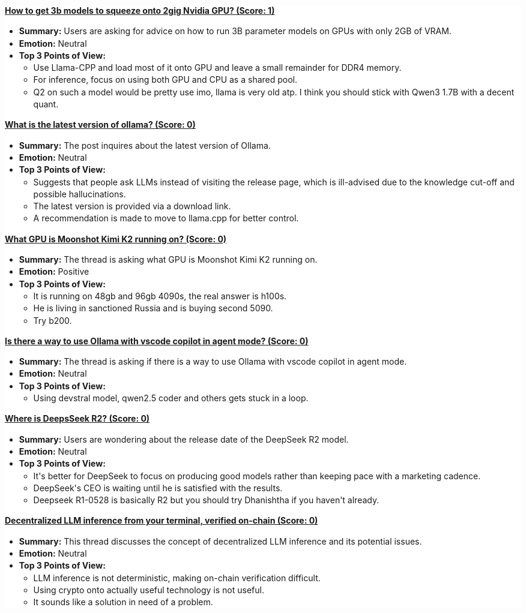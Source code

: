 **[How to get 3b models to squeeze onto 2gig Nvidia GPU? (Score: 1)](https://www.reddit.com/r/LocalLLaMA/comments/1m4r7t5/how_to_get_3b_models_to_squeeze_onto_2gig_nvidia/)**
*   **Summary:** Users are asking for advice on how to run 3B parameter models on GPUs with only 2GB of VRAM.
*   **Emotion:** Neutral
*   **Top 3 Points of View:**
    *   Use Llama-CPP and load most of it onto GPU and leave a small remainder for DDR4 memory.
    *   For inference, focus on using both GPU and CPU as a shared pool.
    *   Q2 on such a model would be pretty use imo, llama is very old atp. I think you should stick with Qwen3 1.7B with a decent quant.

**[What is the latest version of ollama? (Score: 0)](https://www.reddit.com/r/LocalLLaMA/comments/1m4rbqv/what_is_the_latest_version_of_ollama/)**
*   **Summary:** The post inquires about the latest version of Ollama.
*   **Emotion:** Neutral
*   **Top 3 Points of View:**
    *   Suggests that people ask LLMs instead of visiting the release page, which is ill-advised due to the knowledge cut-off and possible hallucinations.
    *   The latest version is provided via a download link.
    *   A recommendation is made to move to llama.cpp for better control.

**[What GPU is Moonshot Kimi K2 running on? (Score: 0)](https://www.reddit.com/r/LocalLLaMA/comments/1m4t22z/what_gpu_is_moonshot_kimi_k2_running_on/)**
*   **Summary:** The thread is asking what GPU is Moonshot Kimi K2 running on.
*   **Emotion:** Positive
*   **Top 3 Points of View:**
    *   It is running on 48gb and 96gb 4090s, the real answer is h100s.
    *   He is living in sanctioned Russia and is buying second 5090.
    *   Try b200.

**[Is there a way to use Ollama with vscode copilot in agent mode? (Score: 0)](https://www.reddit.com/r/LocalLLaMA/comments/1m4t85h/is_there_a_way_to_use_ollama_with_vscode_copilot/)**
*   **Summary:** The thread is asking if there is a way to use Ollama with vscode copilot in agent mode.
*   **Emotion:** Neutral
*   **Top 3 Points of View:**
    *   Using devstral model, qwen2.5 coder and others gets stuck in a loop.

**[Where is DeepsSeek R2? (Score: 0)](https://www.reddit.com/r/LocalLLaMA/comments/1m4ta0f/where_is_deepsseek_r2/)**
*   **Summary:** Users are wondering about the release date of the DeepSeek R2 model.
*   **Emotion:** Neutral
*   **Top 3 Points of View:**
    *   It's better for DeepSeek to focus on producing good models rather than keeping pace with a marketing cadence.
    *   DeepSeek's CEO is waiting until he is satisfied with the results.
    *   Deepseek R1-0528 is basically R2 but you should try Dhanishtha if you haven't already.

**[Decentralized LLM inference from your terminal, verified on-chain (Score: 0)](https://www.reddit.com/r/LocalLLaMA/comments/1m4u914/decentralized_llm_inference_from_your_terminal/)**
*   **Summary:** This thread discusses the concept of decentralized LLM inference and its potential issues.
*   **Emotion:** Neutral
*   **Top 3 Points of View:**
    *   LLM inference is not deterministic, making on-chain verification difficult.
    *   Using crypto onto actually useful technology is not useful.
    *   It sounds like a solution in need of a problem.
